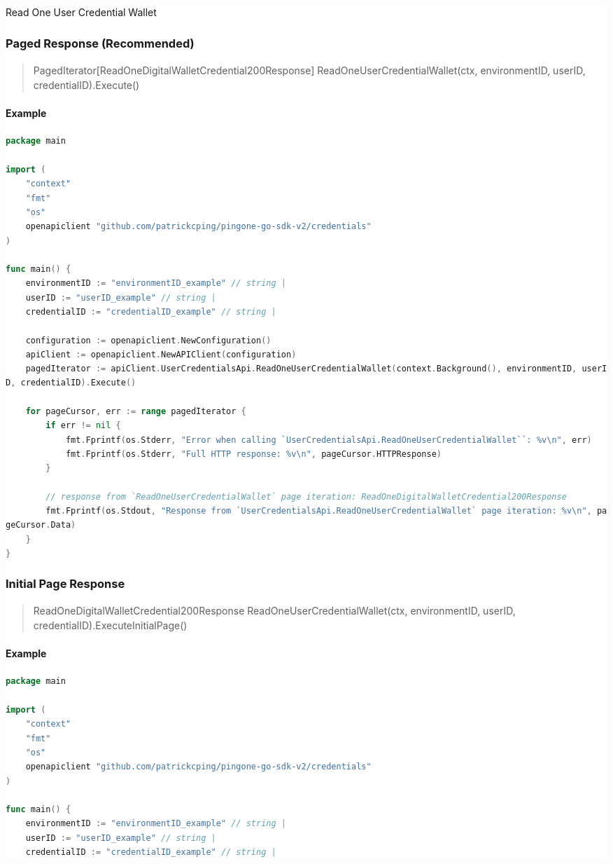 Read One User Credential Wallet

### Paged Response (Recommended)

> PagedIterator[ReadOneDigitalWalletCredential200Response] ReadOneUserCredentialWallet(ctx, environmentID, userID, credentialID).Execute()

#### Example

```go
package main

import (
	"context"
	"fmt"
	"os"
	openapiclient "github.com/patrickcping/pingone-go-sdk-v2/credentials"
)

func main() {
	environmentID := "environmentID_example" // string | 
	userID := "userID_example" // string | 
	credentialID := "credentialID_example" // string | 

	configuration := openapiclient.NewConfiguration()
	apiClient := openapiclient.NewAPIClient(configuration)
	pagedIterator := apiClient.UserCredentialsApi.ReadOneUserCredentialWallet(context.Background(), environmentID, userID, credentialID).Execute()

	for pageCursor, err := range pagedIterator {
		if err != nil {
			fmt.Fprintf(os.Stderr, "Error when calling `UserCredentialsApi.ReadOneUserCredentialWallet``: %v\n", err)
			fmt.Fprintf(os.Stderr, "Full HTTP response: %v\n", pageCursor.HTTPResponse)
		}

		// response from `ReadOneUserCredentialWallet` page iteration: ReadOneDigitalWalletCredential200Response
		fmt.Fprintf(os.Stdout, "Response from `UserCredentialsApi.ReadOneUserCredentialWallet` page iteration: %v\n", pageCursor.Data)
	}
}
```

### Initial Page Response

> ReadOneDigitalWalletCredential200Response ReadOneUserCredentialWallet(ctx, environmentID, userID, credentialID).ExecuteInitialPage()

#### Example

```go
package main

import (
	"context"
	"fmt"
	"os"
	openapiclient "github.com/patrickcping/pingone-go-sdk-v2/credentials"
)

func main() {
	environmentID := "environmentID_example" // string | 
	userID := "userID_example" // string | 
	credentialID := "credentialID_example" // string | 

```